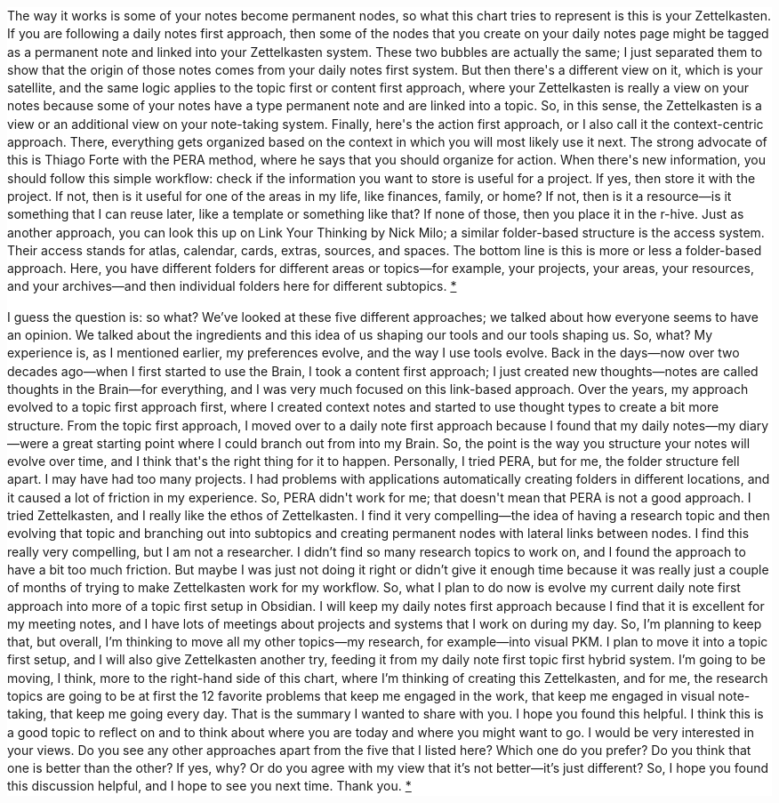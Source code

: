 The way it works is some of your notes become permanent nodes, so what this chart tries to represent is this is your Zettelkasten. If you are following a daily notes first approach, then some of the nodes that you create on your daily notes page might be tagged as a permanent note and linked into your Zettelkasten system. These two bubbles are actually the same; I just separated them to show that the origin of those notes comes from your daily notes first system. But then there's a different view on it, which is your satellite, and the same logic applies to the topic first or content first approach, where your Zettelkasten is really a view on your notes because some of your notes have a type permanent note and are linked into a topic. So, in this sense, the Zettelkasten is a view or an additional view on your note-taking system. Finally, here's the action first approach, or I also call it the context-centric approach. There, everything gets organized based on the context in which you will most likely use it next. The strong advocate of this is Thiago Forte with the PERA method, where he says that you should organize for action. When there's new information, you should follow this simple workflow: check if the information you want to store is useful for a project. If yes, then store it with the project. If not, then is it useful for one of the areas in my life, like finances, family, or home? If not, then is it a resource—is it something that I can reuse later, like a template or something like that? If none of those, then you place it in the r-hive. Just as another approach, you can look this up on Link Your Thinking by Nick Milo; a similar folder-based structure is the access system. Their access stands for atlas, calendar, cards, extras, sources, and spaces. The bottom line is this is more or less a folder-based approach. Here, you have different folders for different areas or topics—for example, your projects, your areas, your resources, and your archives—and then individual folders here for different subtopics. [* ](https://youtu.be/AtdAAD47aQY?t=640)

I guess the question is: so what? We’ve looked at these five different approaches; we talked about how everyone seems to have an opinion. We talked about the ingredients and this idea of us shaping our tools and our tools shaping us. So, what? My experience is, as I mentioned earlier, my preferences evolve, and the way I use tools evolve. Back in the days—now over two decades ago—when I first started to use the Brain, I took a content first approach; I just created new thoughts—notes are called thoughts in the Brain—for everything, and I was very much focused on this link-based approach. Over the years, my approach evolved to a topic first approach first, where I created context notes and started to use thought types to create a bit more structure. From the topic first approach, I moved over to a daily note first approach because I found that my daily notes—my diary—were a great starting point where I could branch out from into my Brain. So, the point is the way you structure your notes will evolve over time, and I think that's the right thing for it to happen. Personally, I tried PERA, but for me, the folder structure fell apart. I may have had too many projects. I had problems with applications automatically creating folders in different locations, and it caused a lot of friction in my experience. So, PERA didn't work for me; that doesn't mean that PERA is not a good approach. I tried Zettelkasten, and I really like the ethos of Zettelkasten. I find it very compelling—the idea of having a research topic and then evolving that topic and branching out into subtopics and creating permanent nodes with lateral links between nodes. I find this really very compelling, but I am not a researcher. I didn’t find so many research topics to work on, and I found the approach to have a bit too much friction. But maybe I was just not doing it right or didn’t give it enough time because it was really just a couple of months of trying to make Zettelkasten work for my workflow. So, what I plan to do now is evolve my current daily note first approach into more of a topic first setup in Obsidian. I will keep my daily notes first approach because I find that it is excellent for my meeting notes, and I have lots of meetings about projects and systems that I work on during my day. So, I’m planning to keep that, but overall, I’m thinking to move all my other topics—my research, for example—into visual PKM. I plan to move it into a topic first setup, and I will also give Zettelkasten another try, feeding it from my daily note first topic first hybrid system. I’m going to be moving, I think, more to the right-hand side of this chart, where I’m thinking of creating this Zettelkasten, and for me, the research topics are going to be at first the 12 favorite problems that keep me engaged in the work, that keep me engaged in visual note-taking, that keep me going every day. That is the summary I wanted to share with you. I hope you found this helpful. I think this is a good topic to reflect on and to think about where you are today and where you might want to go. I would be very interested in your views. Do you see any other approaches apart from the five that I listed here? Which one do you prefer? Do you think that one is better than the other? If yes, why? Or do you agree with my view that it’s not better—it’s just different? So, I hope you found this discussion helpful, and I hope to see you next time. Thank you. [* ](https://youtu.be/AtdAAD47aQY?t=995)
